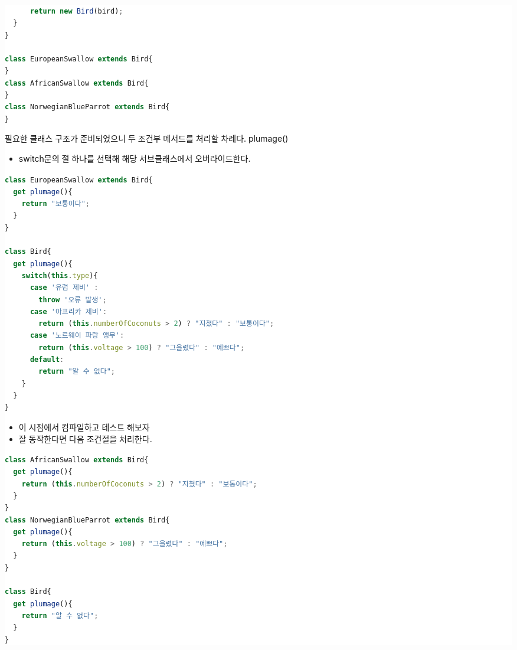```JavaScript
      return new Bird(bird);
  }
}

class EuropeanSwallow extends Bird{
}
class AfricanSwallow extends Bird{
}
class NorwegianBlueParrot extends Bird{
}

```

필요한 클래스 구조가 준비되었으니 두 조건부 메서드를 처리할 차례다. plumage()

-   switch문의 절 하나를 선택해 해당 서브클래스에서 오버라이드한다.

```JavaScript
class EuropeanSwallow extends Bird{
  get plumage(){
    return "보통이다";
  }
}

class Bird{
  get plumage(){
    switch(this.type){
      case '유럽 제비' :
        throw '오류 발생';
      case '아프리카 제비':
        return (this.numberOfCoconuts > 2) ? "지쳤다" : "보통이다";
      case '노르웨이 파랑 앵무':
        return (this.voltage > 100) ? "그을렸다" : "예쁘다";
      default:
        return "알 수 없다";
    }
  }
}
```

-   이 시점에서 컴파일하고 테스트 해보자
-   잘 동작한다면 다음 조건절을 처리한다.

```JavaScript
class AfricanSwallow extends Bird{
  get plumage(){
    return (this.numberOfCoconuts > 2) ? "지쳤다" : "보통이다";
  }
}
class NorwegianBlueParrot extends Bird{
  get plumage(){
    return (this.voltage > 100) ? "그을렸다" : "예쁘다";
  }
}

class Bird{
  get plumage(){
    return "알 수 없다";
  }
}
```
